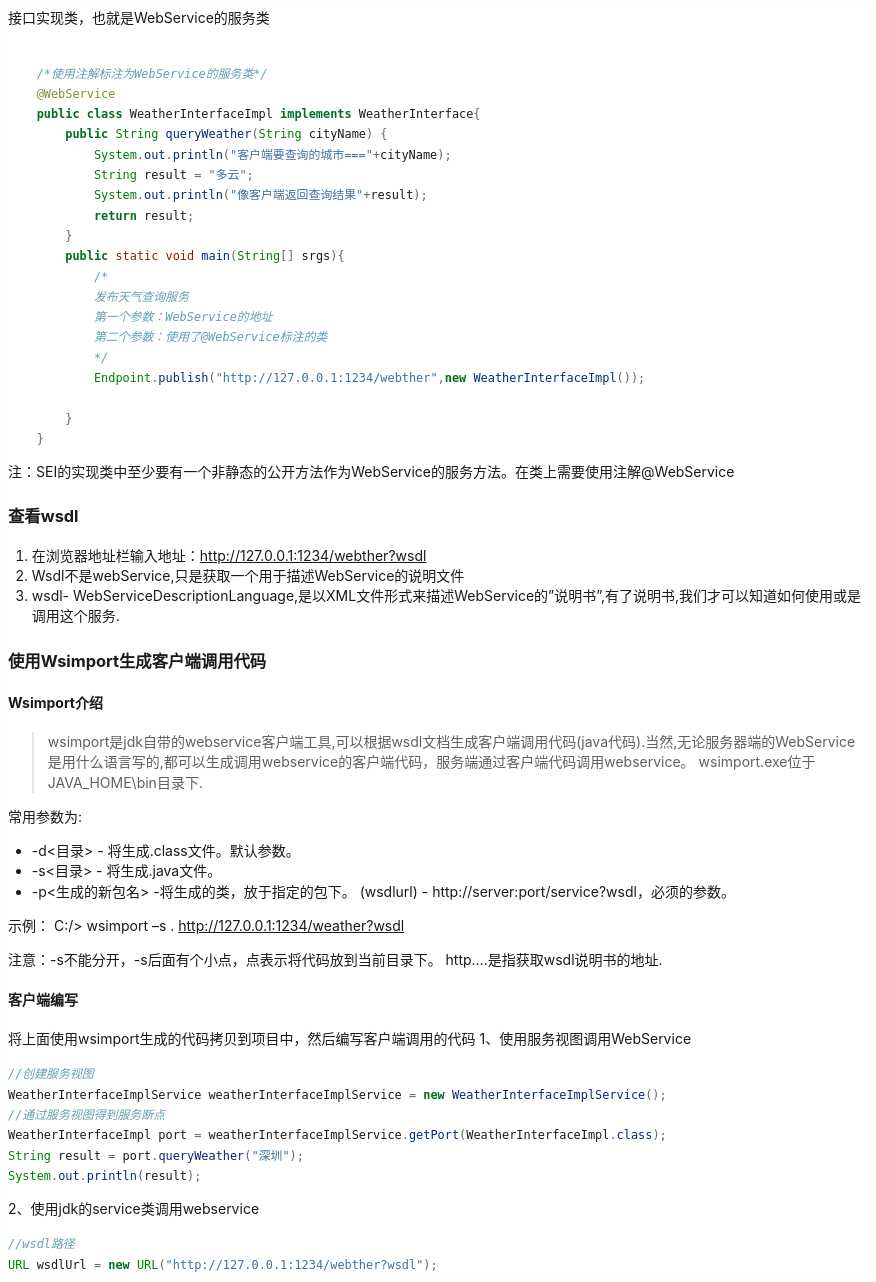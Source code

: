 接口实现类，也就是WebService的服务类

```java

	/*使用注解标注为WebService的服务类*/
	@WebService
	public class WeatherInterfaceImpl implements WeatherInterface{
	    public String queryWeather(String cityName) {
	        System.out.println("客户端要查询的城市==="+cityName);
	        String result = "多云";
	        System.out.println("像客户端返回查询结果"+result);
	        return result;
	    }
	    public static void main(String[] srgs){
	        /*
	        发布天气查询服务
	        第一个参数：WebService的地址
	        第二个参数：使用了@WebService标注的类
	        */
	        Endpoint.publish("http://127.0.0.1:1234/webther",new WeatherInterfaceImpl());
	
	    }
	}

```

注：SEI的实现类中至少要有一个非静态的公开方法作为WebService的服务方法。在类上需要使用注解@WebService
### 查看wsdl ###
1. 在浏览器地址栏输入地址：http://127.0.0.1:1234/webther?wsdl
2.	Wsdl不是webService,只是获取一个用于描述WebService的说明文件
3.	wsdl- WebServiceDescriptionLanguage,是以XML文件形式来描述WebService的”说明书”,有了说明书,我们才可以知道如何使用或是调用这个服务.
### 使用Wsimport生成客户端调用代码 ###
#### Wsimport介绍 ####
>wsimport是jdk自带的webservice客户端工具,可以根据wsdl文档生成客户端调用代码(java代码).当然,无论服务器端的WebService是用什么语言写的,都可以生成调用webservice的客户端代码，服务端通过客户端代码调用webservice。 
wsimport.exe位于JAVA_HOME\bin目录下.

常用参数为:

- -d<目录>  - 将生成.class文件。默认参数。
- -s<目录> - 将生成.java文件。
- -p<生成的新包名> -将生成的类，放于指定的包下。
(wsdlurl) - http://server:port/service?wsdl，必须的参数。

示例： C:/> wsimport –s . http://127.0.0.1:1234/weather?wsdl 

注意：-s不能分开，-s后面有个小点，点表示将代码放到当前目录下。
http….是指获取wsdl说明书的地址.

#### 客户端编写 ####
将上面使用wsimport生成的代码拷贝到项目中，然后编写客户端调用的代码
1、使用服务视图调用WebService
```java
//创建服务视图
WeatherInterfaceImplService weatherInterfaceImplService = new WeatherInterfaceImplService();
//通过服务视图得到服务断点
WeatherInterfaceImpl port = weatherInterfaceImplService.getPort(WeatherInterfaceImpl.class);
String result = port.queryWeather("深圳");
System.out.println(result);

```
2、使用jdk的service类调用webservice
```java
//wsdl路径
URL wsdlUrl = new URL("http://127.0.0.1:1234/webther?wsdl");
```